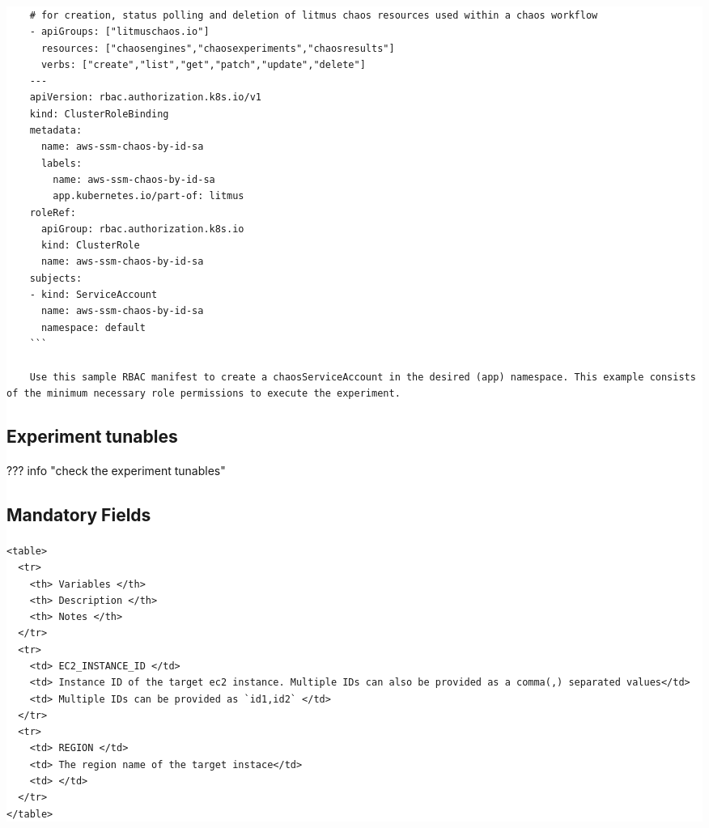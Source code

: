         # for creation, status polling and deletion of litmus chaos resources used within a chaos workflow
        - apiGroups: ["litmuschaos.io"]
          resources: ["chaosengines","chaosexperiments","chaosresults"]
          verbs: ["create","list","get","patch","update","delete"]
        ---
        apiVersion: rbac.authorization.k8s.io/v1
        kind: ClusterRoleBinding
        metadata:
          name: aws-ssm-chaos-by-id-sa
          labels:
            name: aws-ssm-chaos-by-id-sa
            app.kubernetes.io/part-of: litmus
        roleRef:
          apiGroup: rbac.authorization.k8s.io
          kind: ClusterRole
          name: aws-ssm-chaos-by-id-sa
        subjects:
        - kind: ServiceAccount
          name: aws-ssm-chaos-by-id-sa
          namespace: default
        ```
        
        Use this sample RBAC manifest to create a chaosServiceAccount in the desired (app) namespace. This example consists of the minimum necessary role permissions to execute the experiment.

## Experiment tunables

??? info "check the experiment tunables"
    <h2>Mandatory Fields</h2>

    <table>
      <tr>
        <th> Variables </th>
        <th> Description </th>
        <th> Notes </th>
      </tr>
      <tr> 
        <td> EC2_INSTANCE_ID </td>
        <td> Instance ID of the target ec2 instance. Multiple IDs can also be provided as a comma(,) separated values</td>
        <td> Multiple IDs can be provided as `id1,id2` </td>
      </tr>
      <tr>
        <td> REGION </td>
        <td> The region name of the target instace</td>
        <td> </td>
      </tr>
    </table>
    